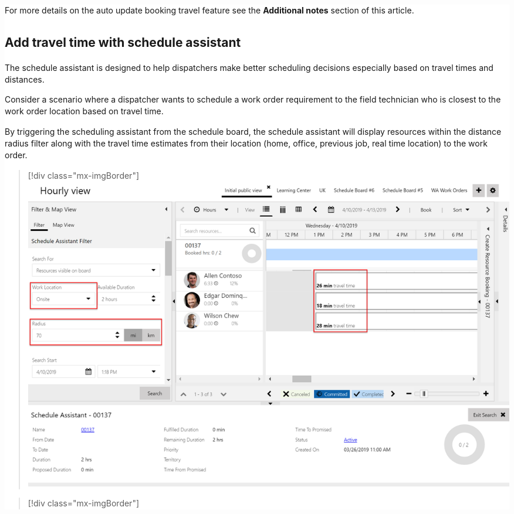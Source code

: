 
For more details on the auto update booking travel feature see the **Additional notes** section of this article.


## Add travel time with schedule assistant

The schedule assistant is designed to help dispatchers make better scheduling decisions especially based on travel times and distances.

Consider a scenario where a dispatcher wants to schedule a work order requirement to the field technician who is closest to the work order location based on travel time.

By triggering the scheduling assistant from the schedule board, the schedule assistant will display resources within the distance radius filter along with the travel time estimates from their location (home, office, previous job, real time location) to the work order.


> [!div class="mx-imgBorder"]
> ![Screenshot of schedule assistant travel time options](./media/scheduling-schedule-assistant-schedule-board.png)

> [!div class="mx-imgBorder"]